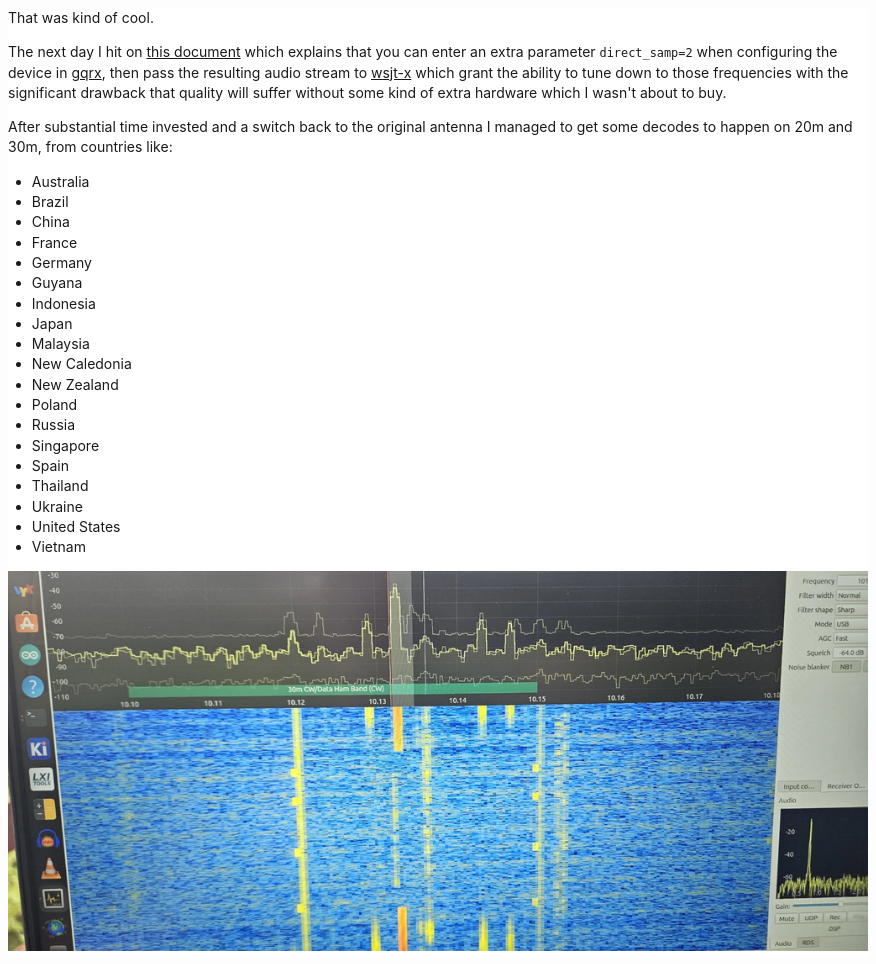 That was kind of cool.

The next day I hit on [this document](https://osmocom.org/projects/gr-osmosdr/wiki/GrOsmoSDR#RTL-SDRSource) which explains that you can enter an extra parameter `direct_samp=2` when configuring the device in [gqrx](https://www.gqrx.dk/), then pass the resulting audio stream to [wsjt-x](https://wsjt.sourceforge.io/wsjtx.html) which grant the ability to tune down to those frequencies with the significant drawback that quality will suffer without some kind of extra hardware which I wasn't about to buy.

After substantial time invested and a switch back to the original antenna I managed to get some decodes to happen on 20m and 30m, from countries like:
 * Australia
 * Brazil
 * China
 * France
 * Germany
 * Guyana
 * Indonesia
 * Japan
 * Malaysia
 * New Caledonia
 * New Zealand
 * Poland
 * Russia
 * Singapore
 * Spain
 * Thailand
 * Ukraine
 * United States
 * Vietnam

![image](ft8-waterfall.webp)

